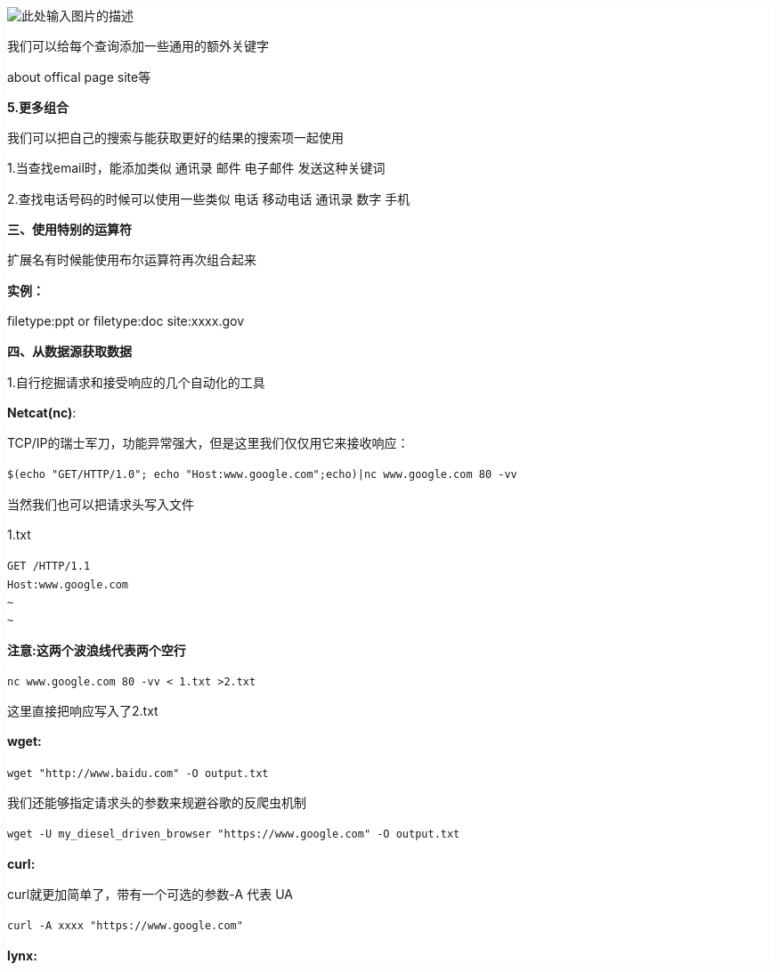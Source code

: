 ![此处输入图片的描述][21]

我们可以给每个查询添加一些通用的额外关键字

about offical page site等

**5.更多组合**

我们可以把自己的搜索与能获取更好的结果的搜索项一起使用

1.当查找email时，能添加类似 通讯录 邮件 电子邮件 发送这种关键词

2.查找电话号码的时候可以使用一些类似 电话 移动电话 通讯录 数字 手机


**三、使用特别的运算符**

扩展名有时候能使用布尔运算符再次组合起来

**实例：**

filetype:ppt or filetype:doc site:xxxx.gov

**四、从数据源获取数据**

1.自行挖掘请求和接受响应的几个自动化的工具

**Netcat(nc)**:

TCP/IP的瑞士军刀，功能异常强大，但是这里我们仅仅用它来接收响应：
    
    $(echo "GET/HTTP/1.0"; echo "Host:www.google.com";echo)|nc www.google.com 80 -vv

当然我们也可以把请求头写入文件

1.txt
    
    GET /HTTP/1.1
    Host:www.google.com
    ~
    ~

**注意:这两个波浪线代表两个空行**

    
    nc www.google.com 80 -vv < 1.txt >2.txt

这里直接把响应写入了2.txt

**wget:**

    
    wget "http://www.baidu.com" -O output.txt

我们还能够指定请求头的参数来规避谷歌的反爬虫机制
    
    wget -U my_diesel_driven_browser "https://www.google.com" -O output.txt

**curl:**

curl就更加简单了，带有一个可选的参数-A 代表 UA 
    
    curl -A xxxx "https://www.google.com"

**lynx:**


  [1]:  https://picture-1253331270.cos.ap-beijing.myqcloud.com/TP1.png
  [2]:  https://picture-1253331270.cos.ap-beijing.myqcloud.com/TP2.png
  [3]:  https://picture-1253331270.cos.ap-beijing.myqcloud.com/DQ1.png
  [4]:  https://picture-1253331270.cos.ap-beijing.myqcloud.com/DQ2.png
  [5]:  https://picture-1253331270.cos.ap-beijing.myqcloud.com/LT1.png
  [6]:  https://picture-1253331270.cos.ap-beijing.myqcloud.com/RL1.png
  [7]:  https://picture-1253331270.cos.ap-beijing.myqcloud.com/RL3.png
  [8]:  https://picture-1253331270.cos.ap-beijing.myqcloud.com/DT1.png
  [9]:  https://picture-1253331270.cos.ap-beijing.myqcloud.com/GJ.png
  [10]:  https://picture-1253331270.cos.ap-beijing.myqcloud.com/ZDY1.png
  [11]:  https://picture-1253331270.cos.ap-beijing.myqcloud.com/GHDB1.png
  [12]:  https://picture-1253331270.cos.ap-beijing.myqcloud.com/MLLB1.png
  [13]:  https://picture-1253331270.cos.ap-beijing.myqcloud.com/MLLB2.png
  [14]:  https://picture-1253331270.cos.ap-beijing.myqcloud.com/MLLB3.png
  [15]:  https://picture-1253331270.cos.ap-beijing.myqcloud.com/MLLB4.png
  [16]:  https://picture-1253331270.cos.ap-beijing.myqcloud.com/MLLB5.png
  [17]:  https://picture-1253331270.cos.ap-beijing.myqcloud.com/YHMMA1.png
  [18]:  https://picture-1253331270.cos.ap-beijing.myqcloud.com/DL1.png
  [19]:  https://picture-1253331270.cos.ap-beijing.myqcloud.com/SJK1.png
  [20]:  https://picture-1253331270.cos.ap-beijing.myqcloud.com/SJK2.png
  [21]:  https://picture-1253331270.cos.ap-beijing.myqcloud.com/ZYM1.png
  [22]:  https://picture-1253331270.cos.ap-beijing.myqcloud.com/DLCW.png
  [23]:  https://picture-1253331270.cos.ap-beijing.myqcloud.com/CZMM1.png
  [24]:  https://picture-1253331270.cos.ap-beijing.myqcloud.com/DLQX.png
  [25]:  https://picture-1253331270.cos.ap-beijing.myqcloud.com/DLJM1.png